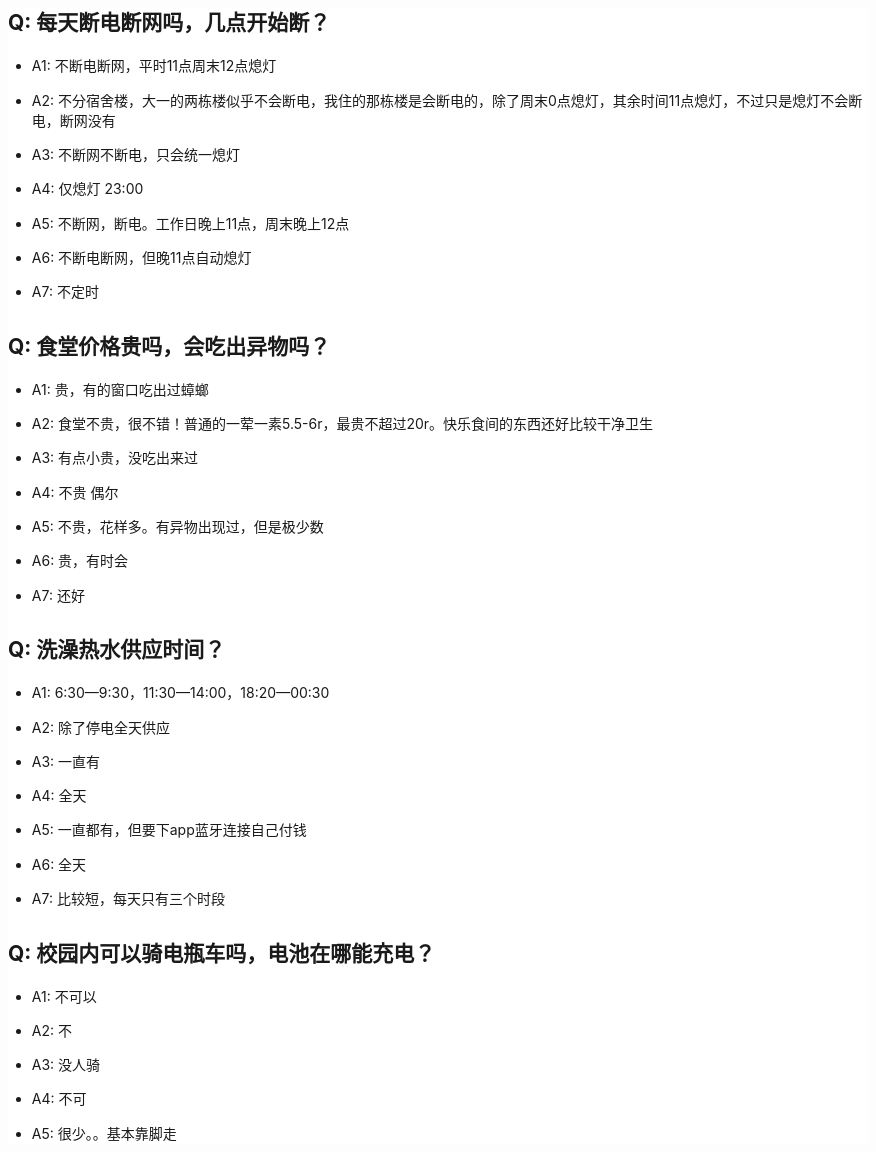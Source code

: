 ## Q: 每天断电断网吗，几点开始断？

- A1: 不断电断网，平时11点周末12点熄灯

- A2: 不分宿舍楼，大一的两栋楼似乎不会断电，我住的那栋楼是会断电的，除了周末0点熄灯，其余时间11点熄灯，不过只是熄灯不会断电，断网没有

- A3: 不断网不断电，只会统一熄灯

- A4: 仅熄灯 23:00

- A5: 不断网，断电。工作日晚上11点，周末晚上12点

- A6: 不断电断网，但晚11点自动熄灯

- A7: 不定时

## Q: 食堂价格贵吗，会吃出异物吗？

- A1: 贵，有的窗口吃出过蟑螂

- A2: 食堂不贵，很不错！普通的一荤一素5.5-6r，最贵不超过20r。快乐食间的东西还好比较干净卫生

- A3: 有点小贵，没吃出来过

- A4: 不贵 偶尔

- A5: 不贵，花样多。有异物出现过，但是极少数

- A6: 贵，有时会

- A7: 还好

## Q: 洗澡热水供应时间？

- A1: 6:30—9:30，11:30—14:00，18:20—00:30

- A2: 除了停电全天供应

- A3: 一直有

- A4: 全天

- A5: 一直都有，但要下app蓝牙连接自己付钱

- A6: 全天

- A7: 比较短，每天只有三个时段

## Q: 校园内可以骑电瓶车吗，电池在哪能充电？

- A1: 不可以

- A2: 不

- A3: 没人骑

- A4: 不可

- A5: 很少。。基本靠脚走
